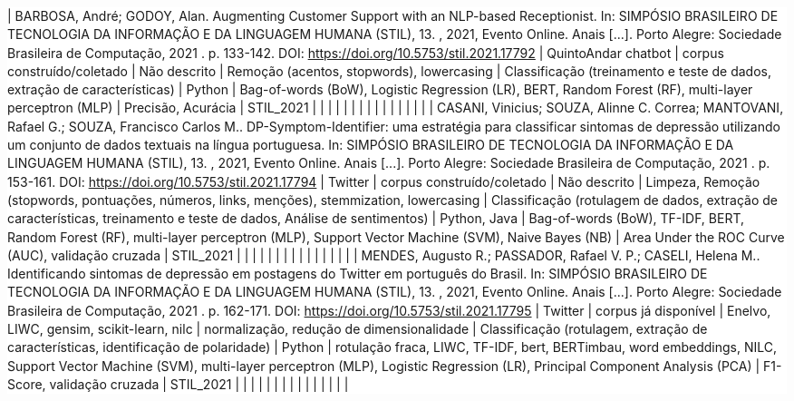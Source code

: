 | BARBOSA, André; GODOY, Alan. Augmenting Customer Support with an NLP-based Receptionist. In: SIMPÓSIO BRASILEIRO DE TECNOLOGIA DA INFORMAÇÃO E DA LINGUAGEM HUMANA (STIL), 13. , 2021, Evento Online. Anais [...]. Porto Alegre: Sociedade Brasileira de Computação, 2021 . p. 133-142. DOI: https://doi.org/10.5753/stil.2021.17792                                                                                                                                                                                                                     | QuintoAndar chatbot                                                    | corpus construído/coletado | Não descrito                                                                 | Remoção (acentos, stopwords), lowercasing                                                                                                                                     | Classificação (treinamento e teste de dados, extração de características)                                                                                                                                                | Python                          | Bag-of-words (BoW), Logistic Regression (LR), BERT, Random Forest (RF), multi-layer perceptron (MLP)                                                                                                                                                                                                                                                                                                               | Precisão, Acurácia                                                                                                                                                     | STIL_2021    |   |   |   |   |   |   |   |   |   |   |   |   |   |   |
| CASANI, Vinicius; SOUZA, Alinne C. Correa; MANTOVANI, Rafael G.; SOUZA, Francisco Carlos M.. DP-Symptom-Identifier: uma estratégia para classificar sintomas de depressão utilizando um conjunto de dados textuais na língua portuguesa. In: SIMPÓSIO BRASILEIRO DE TECNOLOGIA DA INFORMAÇÃO E DA LINGUAGEM HUMANA (STIL), 13. , 2021, Evento Online. Anais [...]. Porto Alegre: Sociedade Brasileira de Computação, 2021 . p. 153-161. DOI: https://doi.org/10.5753/stil.2021.17794                                                                     | Twitter                                                                | corpus construído/coletado | Não descrito                                                                 | Limpeza, Remoção (stopwords, pontuações, números, links, menções), stemmization, lowercasing                                                                                  | Classificação (rotulagem de dados, extração de características, treinamento e teste de dados, Análise de sentimentos)                                                                                                    | Python, Java                    | Bag-of-words (BoW), TF-IDF, BERT, Random Forest (RF), multi-layer perceptron (MLP), Support Vector Machine (SVM), Naive Bayes (NB)                                                                                                                                                                                                                                                                                 | Area Under the ROC Curve (AUC), validação cruzada                                                                                                                      | STIL_2021    |   |   |   |   |   |   |   |   |   |   |   |   |   |   |
| MENDES, Augusto R.; PASSADOR, Rafael V. P.; CASELI, Helena M.. Identificando sintomas de depressão em postagens do Twitter em português do Brasil. In: SIMPÓSIO BRASILEIRO DE TECNOLOGIA DA INFORMAÇÃO E DA LINGUAGEM HUMANA (STIL), 13. , 2021, Evento Online. Anais [...]. Porto Alegre: Sociedade Brasileira de Computação, 2021 . p. 162-171. DOI: https://doi.org/10.5753/stil.2021.17795                                                                                                                                                           | Twitter                                                                | corpus já disponível       | Enelvo, LIWC, gensim, scikit-learn, nilc                                     | normalização, redução de dimensionalidade                                                                                                                                     | Classificação (rotulagem, extração de características, identificação de polaridade)                                                                                                                                      | Python                          | rotulação fraca, LIWC, TF-IDF, bert, BERTimbau, word embeddings, NILC, Support Vector Machine (SVM), multi-layer perceptron (MLP), Logistic Regression (LR), Principal Component Analysis (PCA)                                                                                                                                                                                                                    | F1-Score, validação cruzada                                                                                                                                            | STIL_2021    |   |   |   |   |   |   |   |   |   |   |   |   |   |   |